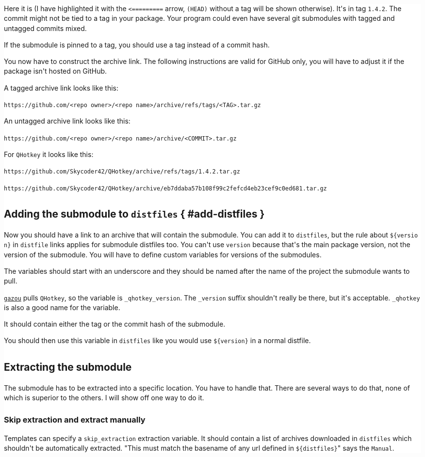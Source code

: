 Here it is (I have highlighted it with the `<=========` arrow, `(HEAD)` without
a tag will be shown otherwise). It's in tag `1.4.2`. The commit might not be
tied to a tag in your package. Your program could even have several git
submodules with tagged and untagged commits mixed.

If the submodule is pinned to a tag, you should use a tag instead of a commit hash.

You now have to construct the archive link. The following instructions are valid
for GitHub only, you will have to adjust it if the package isn't hosted on
GitHub.

A tagged archive link looks like this:
```
https://github.com/<repo owner>/<repo name>/archive/refs/tags/<TAG>.tar.gz
```

An untagged archive link looks like this:
```
https://github.com/<repo owner>/<repo name>/archive/<COMMIT>.tar.gz
```

For `QHotkey` it looks like this:
```
https://github.com/Skycoder42/QHotkey/archive/refs/tags/1.4.2.tar.gz
```
```
https://github.com/Skycoder42/QHotkey/archive/eb7ddaba57b108f99c2fefcd4eb23cef9c0ed681.tar.gz
```

## Adding the submodule to `distfiles` { #add-distfiles }
Now you should have a link to an archive that will contain the submodule. You
can add it to `distfiles`, but the rule about `${version}` in `distfile` links
applies for submodule distfiles too. You can't use `version` because that's the
main package version, not the version of the submodule. You will have to define
custom variables for versions of the submodules.

The variables should start with an underscore and they should be named after the
name of the project the submodule wants to pull.

[`gazou`](https://github.com/void-linux/void-packages/blob/3ddc63b10ff4f7a574996a3a43952c39c732101f/srcpkgs/gazou/template)
pulls `QHotkey`, so the variable is `_qhotkey_version`. The `_version` suffix
shouldn't really be there, but it's acceptable. `_qhotkey` is also a good name
for the variable.

It should contain either the tag or the commit hash of the submodule.

You should then use this variable in `distfiles` like you would use `${version}`
in a normal distfile.

## Extracting the submodule
The submodule has to be extracted into a specific location. You have to handle
that. There are several ways to do that, none of which is superior to the
others. I will show off one way to do it.

### Skip extraction and extract manually
Templates can specify a `skip_extraction` extraction variable. It should contain
a list of archives downloaded in `distfiles` which shouldn't be automatically
extracted. "This must match the basename of any url defined in `${distfiles}`"
says the `Manual`.
